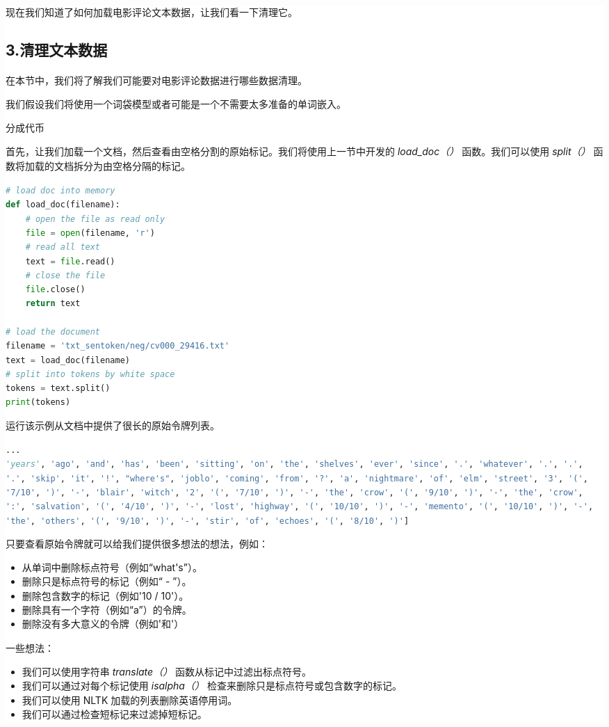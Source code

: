 现在我们知道了如何加载电影评论文本数据，让我们看一下清理它。

## 3.清理文本数据

在本节中，我们将了解我们可能要对电影评论数据进行哪些数据清理。

我们假设我们将使用一个词袋模型或者可能是一个不需要太多准备的单词嵌入。

分成代币

首先，让我们加载一个文档，然后查看由空格分割的原始标记。我们将使用上一节中开发的 _load_doc（）_ 函数。我们可以使用 _split（）_ 函数将加载的文档拆分为由空格分隔的标记。

```py
# load doc into memory
def load_doc(filename):
	# open the file as read only
	file = open(filename, 'r')
	# read all text
	text = file.read()
	# close the file
	file.close()
	return text

# load the document
filename = 'txt_sentoken/neg/cv000_29416.txt'
text = load_doc(filename)
# split into tokens by white space
tokens = text.split()
print(tokens)
```

运行该示例从文档中提供了很长的原始令牌列表。

```py
...
'years', 'ago', 'and', 'has', 'been', 'sitting', 'on', 'the', 'shelves', 'ever', 'since', '.', 'whatever', '.', '.', '.', 'skip', 'it', '!', "where's", 'joblo', 'coming', 'from', '?', 'a', 'nightmare', 'of', 'elm', 'street', '3', '(', '7/10', ')', '-', 'blair', 'witch', '2', '(', '7/10', ')', '-', 'the', 'crow', '(', '9/10', ')', '-', 'the', 'crow', ':', 'salvation', '(', '4/10', ')', '-', 'lost', 'highway', '(', '10/10', ')', '-', 'memento', '(', '10/10', ')', '-', 'the', 'others', '(', '9/10', ')', '-', 'stir', 'of', 'echoes', '(', '8/10', ')']
```

只要查看原始令牌就可以给我们提供很多想法的想法，例如：

*   从单词中删除标点符号（例如“what's”）。
*   删除只是标点符号的标记（例如“ - ”）。
*   删除包含数字的标记（例如'10 / 10'）。
*   删除具有一个字符（例如“a”）的令牌。
*   删除没有多大意义的令牌（例如'和'）

一些想法：

*   我们可以使用字符串 _translate（）_ 函数从标记中过滤出标点符号。
*   我们可以通过对每个标记使用 _isalpha（）_ 检查来删除只是标点符号或包含数字的标记。
*   我们可以使用 NLTK 加载的列表删除英语停用词。
*   我们可以通过检查短标记来过滤掉短标记。
